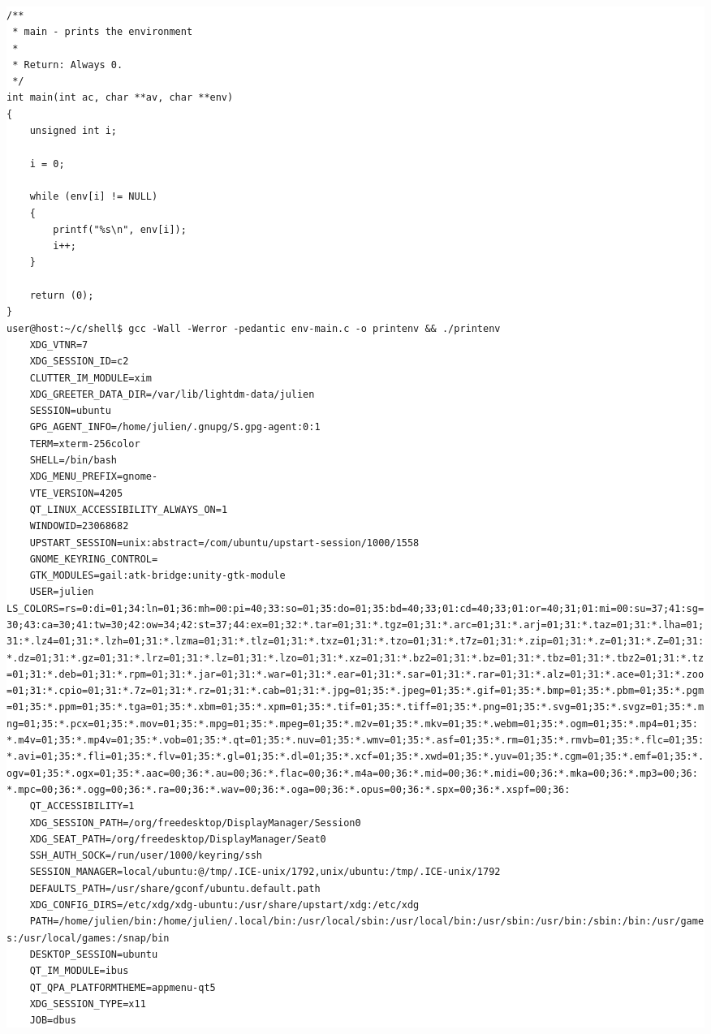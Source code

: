 	/**
	 * main - prints the environment
	 *
	 * Return: Always 0.
	 */
	int main(int ac, char **av, char **env)
	{
		unsigned int i;

		i = 0;

		while (env[i] != NULL)
		{
			printf("%s\n", env[i]);
			i++;
		}

		return (0);
	}
	user@host:~/c/shell$ gcc -Wall -Werror -pedantic env-main.c -o printenv && ./printenv 
        XDG_VTNR=7
        XDG_SESSION_ID=c2
        CLUTTER_IM_MODULE=xim
        XDG_GREETER_DATA_DIR=/var/lib/lightdm-data/julien
        SESSION=ubuntu
        GPG_AGENT_INFO=/home/julien/.gnupg/S.gpg-agent:0:1
        TERM=xterm-256color
        SHELL=/bin/bash
        XDG_MENU_PREFIX=gnome-
        VTE_VERSION=4205
        QT_LINUX_ACCESSIBILITY_ALWAYS_ON=1
        WINDOWID=23068682
        UPSTART_SESSION=unix:abstract=/com/ubuntu/upstart-session/1000/1558
        GNOME_KEYRING_CONTROL=
        GTK_MODULES=gail:atk-bridge:unity-gtk-module
        USER=julien
	LS_COLORS=rs=0:di=01;34:ln=01;36:mh=00:pi=40;33:so=01;35:do=01;35:bd=40;33;01:cd=40;33;01:or=40;31;01:mi=00:su=37;41:sg=30;43:ca=30;41:tw=30;42:ow=34;42:st=37;44:ex=01;32:*.tar=01;31:*.tgz=01;31:*.arc=01;31:*.arj=01;31:*.taz=01;31:*.lha=01;31:*.lz4=01;31:*.lzh=01;31:*.lzma=01;31:*.tlz=01;31:*.txz=01;31:*.tzo=01;31:*.t7z=01;31:*.zip=01;31:*.z=01;31:*.Z=01;31:*.dz=01;31:*.gz=01;31:*.lrz=01;31:*.lz=01;31:*.lzo=01;31:*.xz=01;31:*.bz2=01;31:*.bz=01;31:*.tbz=01;31:*.tbz2=01;31:*.tz=01;31:*.deb=01;31:*.rpm=01;31:*.jar=01;31:*.war=01;31:*.ear=01;31:*.sar=01;31:*.rar=01;31:*.alz=01;31:*.ace=01;31:*.zoo=01;31:*.cpio=01;31:*.7z=01;31:*.rz=01;31:*.cab=01;31:*.jpg=01;35:*.jpeg=01;35:*.gif=01;35:*.bmp=01;35:*.pbm=01;35:*.pgm=01;35:*.ppm=01;35:*.tga=01;35:*.xbm=01;35:*.xpm=01;35:*.tif=01;35:*.tiff=01;35:*.png=01;35:*.svg=01;35:*.svgz=01;35:*.mng=01;35:*.pcx=01;35:*.mov=01;35:*.mpg=01;35:*.mpeg=01;35:*.m2v=01;35:*.mkv=01;35:*.webm=01;35:*.ogm=01;35:*.mp4=01;35:*.m4v=01;35:*.mp4v=01;35:*.vob=01;35:*.qt=01;35:*.nuv=01;35:*.wmv=01;35:*.asf=01;35:*.rm=01;35:*.rmvb=01;35:*.flc=01;35:*.avi=01;35:*.fli=01;35:*.flv=01;35:*.gl=01;35:*.dl=01;35:*.xcf=01;35:*.xwd=01;35:*.yuv=01;35:*.cgm=01;35:*.emf=01;35:*.ogv=01;35:*.ogx=01;35:*.aac=00;36:*.au=00;36:*.flac=00;36:*.m4a=00;36:*.mid=00;36:*.midi=00;36:*.mka=00;36:*.mp3=00;36:*.mpc=00;36:*.ogg=00;36:*.ra=00;36:*.wav=00;36:*.oga=00;36:*.opus=00;36:*.spx=00;36:*.xspf=00;36:
        QT_ACCESSIBILITY=1
        XDG_SESSION_PATH=/org/freedesktop/DisplayManager/Session0
        XDG_SEAT_PATH=/org/freedesktop/DisplayManager/Seat0
        SSH_AUTH_SOCK=/run/user/1000/keyring/ssh
        SESSION_MANAGER=local/ubuntu:@/tmp/.ICE-unix/1792,unix/ubuntu:/tmp/.ICE-unix/1792
        DEFAULTS_PATH=/usr/share/gconf/ubuntu.default.path
        XDG_CONFIG_DIRS=/etc/xdg/xdg-ubuntu:/usr/share/upstart/xdg:/etc/xdg
        PATH=/home/julien/bin:/home/julien/.local/bin:/usr/local/sbin:/usr/local/bin:/usr/sbin:/usr/bin:/sbin:/bin:/usr/games:/usr/local/games:/snap/bin
        DESKTOP_SESSION=ubuntu
        QT_IM_MODULE=ibus
        QT_QPA_PLATFORMTHEME=appmenu-qt5
        XDG_SESSION_TYPE=x11
        JOB=dbus